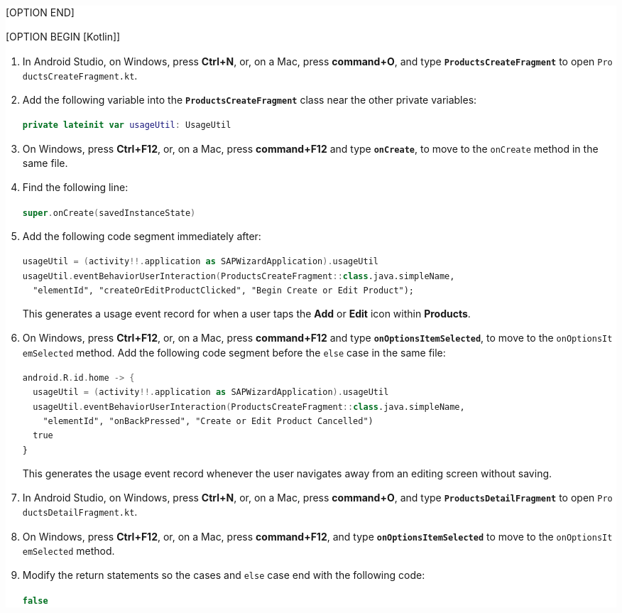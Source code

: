 [OPTION END]

[OPTION BEGIN [Kotlin]]

1.  In Android Studio, on Windows, press **Ctrl+N**, or, on a Mac, press **command+O**, and type **`ProductsCreateFragment`** to open `ProductsCreateFragment.kt`.

2.  Add the following variable into the **`ProductsCreateFragment`** class near the other private variables:

    ```Kotlin
    private lateinit var usageUtil: UsageUtil
    ```

3.  On Windows, press **Ctrl+F12**, or, on a Mac, press **command+F12** and type **`onCreate`**, to move to the `onCreate` method in the same file.

4.  Find the following line:

    ```Kotlin
    super.onCreate(savedInstanceState)
    ```

5.  Add the following code segment immediately after:

    ```Kotlin
    usageUtil = (activity!!.application as SAPWizardApplication).usageUtil
    usageUtil.eventBehaviorUserInteraction(ProductsCreateFragment::class.java.simpleName,
      "elementId", "createOrEditProductClicked", "Begin Create or Edit Product");
    ```

    This generates a usage event record for when a user taps the **Add** or **Edit** icon within **Products**.

6.  On Windows, press **Ctrl+F12**, or, on a Mac, press **command+F12** and type **`onOptionsItemSelected`**, to move to the `onOptionsItemSelected` method. Add the following code segment before the `else` case in the same file:

    ```Kotlin
    android.R.id.home -> {
      usageUtil = (activity!!.application as SAPWizardApplication).usageUtil
      usageUtil.eventBehaviorUserInteraction(ProductsCreateFragment::class.java.simpleName,
        "elementId", "onBackPressed", "Create or Edit Product Cancelled")
      true
    }
    ```

    This generates the usage event record whenever the user navigates away from an editing screen without saving.

7.  In Android Studio, on Windows, press **Ctrl+N**, or, on a Mac, press **command+O**, and type **`ProductsDetailFragment`** to open `ProductsDetailFragment.kt`.

8.  On Windows, press **Ctrl+F12**, or, on a Mac, press **command+F12**, and type **`onOptionsItemSelected`** to move to the `onOptionsItemSelected` method.

9.  Modify the return statements so the cases and `else` case end with the following code:

    ```Kotlin
    false
    ```
